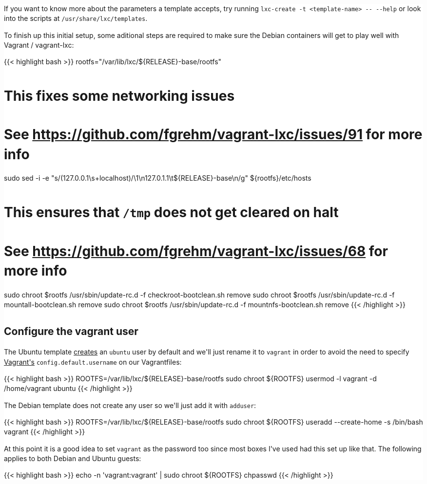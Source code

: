 If you want to know more about the parameters a template accepts, try running
`lxc-create -t <template-name> -- --help` or look into the scripts at `/usr/share/lxc/templates`.

To finish up this initial setup, some aditional steps are required to make sure
the Debian containers will get to play well with Vagrant / vagrant-lxc:

{{< highlight bash >}}
rootfs="/var/lib/lxc/${RELEASE}-base/rootfs"

# This fixes some networking issues
# See https://github.com/fgrehm/vagrant-lxc/issues/91 for more info
sudo sed -i -e "s/\(127.0.0.1\s\+localhost\)/\1\n127.0.1.1\t${RELEASE}-base\n/g" ${rootfs}/etc/hosts

# This ensures that `/tmp` does not get cleared on halt
# See https://github.com/fgrehm/vagrant-lxc/issues/68 for more info
sudo chroot $rootfs /usr/sbin/update-rc.d -f checkroot-bootclean.sh remove
sudo chroot $rootfs /usr/sbin/update-rc.d -f mountall-bootclean.sh remove
sudo chroot $rootfs /usr/sbin/update-rc.d -f mountnfs-bootclean.sh remove
{{< /highlight >}}


## Configure the vagrant user

The Ubuntu template [creates](https://github.com/lxc/lxc/blob/staging/templates/lxc-ubuntu.in#L79-L80)
an `ubuntu` user by default and we'll just rename it to `vagrant` in order to
avoid the need to specify [Vagrant's](http://docs.vagrantup.com/v2/vagrantfile/ssh_settings.html)
`config.default.username` on our Vagrantfiles:

{{< highlight bash >}}
ROOTFS=/var/lib/lxc/${RELEASE}-base/rootfs
sudo chroot ${ROOTFS} usermod -l vagrant -d /home/vagrant ubuntu
{{< /highlight >}}

The Debian template does not create any user so we'll just add it with `adduser`:

{{< highlight bash >}}
ROOTFS=/var/lib/lxc/${RELEASE}-base/rootfs
sudo chroot ${ROOTFS} useradd --create-home -s /bin/bash vagrant
{{< /highlight >}}

At this point it is a good idea to set `vagrant` as the password too since most
boxes I've used had this set up like that. The following applies to both Debian
and Ubuntu guests:

{{< highlight bash >}}
echo -n 'vagrant:vagrant' | sudo chroot ${ROOTFS} chpasswd
{{< /highlight >}}
